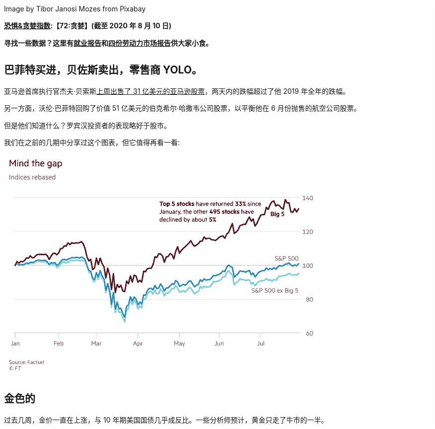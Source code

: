 Image by Tibor Janosi Mozes from Pixabay

[**恐惧&贪婪指数**](https://money.cnn.com/data/fear-and-greed/)**:【72:贪婪】(截至 2020 年 8 月 10 日)**

**寻找一些数据？这里有[就业报告](https://www.bls.gov/news.release/empsit.nr0.htm)和[四份劳动力市场报告](https://medium.com/datadriveninvestor/4-labor-market-reports-you-cant-ignore-during-this-pandemic-15c90257546c)供大家小食。**

## 巴菲特买进，贝佐斯卖出，零售商 YOLO。

亚马逊首席执行官杰夫·贝索斯[上周出售了 31 亿美元的亚马逊股票](https://markets.businessinsider.com/news/stocks/jeff-bezos-sells-billions-amazon-shares-stock-ceo-earnings-billionaire-2020-8-1029478593#)，两天内的跌幅超过了他 2019 年全年的跌幅。

另一方面，沃伦·巴菲特回购了价值 51 亿美元的伯克希尔·哈撒韦公司股票，以平衡他在 6 月份抛售的航空公司股票。

但是他们知道什么？罗宾汉投资者的表现略好于股市。

我们在之前的几期中分享过这个图表，但它值得再看一看:

![](img/6d2058290b8787503c5248d94410cc89.png)

## 金色的

过去几周，金价一直在上涨，与 10 年期美国国债几乎成反比。一些分析师预计，黄金只走了牛市的一半。
